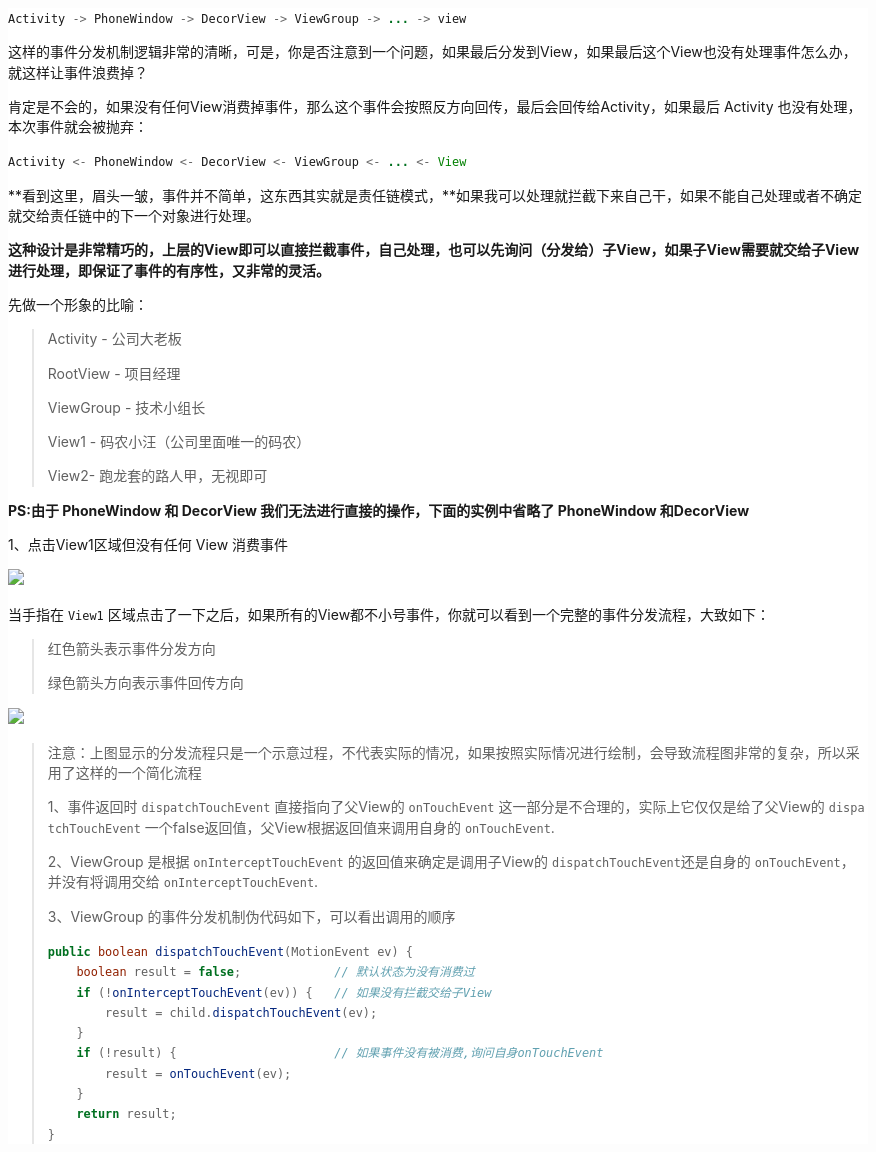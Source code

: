 ```java
Activity -> PhoneWindow -> DecorView -> ViewGroup -> ... -> view
```

 这样的事件分发机制逻辑非常的清晰，可是，你是否注意到一个问题，如果最后分发到View，如果最后这个View也没有处理事件怎么办，就这样让事件浪费掉？

肯定是不会的，如果没有任何View消费掉事件，那么这个事件会按照反方向回传，最后会回传给Activity，如果最后 Activity 也没有处理，本次事件就会被抛弃：

```java
Activity <- PhoneWindow <- DecorView <- ViewGroup <- ... <- View 
```

**看到这里，眉头一皱，事件并不简单，这东西其实就是责任链模式，**如果我可以处理就拦截下来自己干，如果不能自己处理或者不确定就交给责任链中的下一个对象进行处理。

**这种设计是非常精巧的，上层的View即可以直接拦截事件，自己处理，也可以先询问（分发给）子View，如果子View需要就交给子View进行处理，即保证了事件的有序性，又非常的灵活。**

先做一个形象的比喻：

> Activity - 公司大老板
>
> RootView - 项目经理
>
> ViewGroup - 技术小组长
>
> View1 - 码农小汪（公司里面唯一的码农）
>
> View2- 跑龙套的路人甲，无视即可

**PS:由于 PhoneWindow 和 DecorView 我们无法进行直接的操作，下面的实例中省略了 PhoneWindow 和DecorView**

1、点击View1区域但没有任何 View 消费事件

![](/picture/event-dispatch-01.jpg)

当手指在 `View1` 区域点击了一下之后，如果所有的View都不小号事件，你就可以看到一个完整的事件分发流程，大致如下：

> 红色箭头表示事件分发方向
>
> 绿色箭头方向表示事件回传方向

![](/picture/event-dispatch-03.jpg)

> 注意：上图显示的分发流程只是一个示意过程，不代表实际的情况，如果按照实际情况进行绘制，会导致流程图非常的复杂，所以采用了这样的一个简化流程
>
> 1、事件返回时 `dispatchTouchEvent` 直接指向了父View的 `onTouchEvent` 这一部分是不合理的，实际上它仅仅是给了父View的 `dispatchTouchEvent` 一个false返回值，父View根据返回值来调用自身的 `onTouchEvent`.
>
> 2、ViewGroup 是根据 `onInterceptTouchEvent` 的返回值来确定是调用子View的 `dispatchTouchEvent`还是自身的 `onTouchEvent`，并没有将调用交给 `onInterceptTouchEvent`.
>
> 3、ViewGroup 的事件分发机制伪代码如下，可以看出调用的顺序
>
> ```java
> public boolean dispatchTouchEvent(MotionEvent ev) {
>     boolean result = false;             // 默认状态为没有消费过
>     if (!onInterceptTouchEvent(ev)) {   // 如果没有拦截交给子View
>         result = child.dispatchTouchEvent(ev);
>     }
>     if (!result) {                      // 如果事件没有被消费,询问自身onTouchEvent
>         result = onTouchEvent(ev);
>     }
>     return result;
> }
> ```
